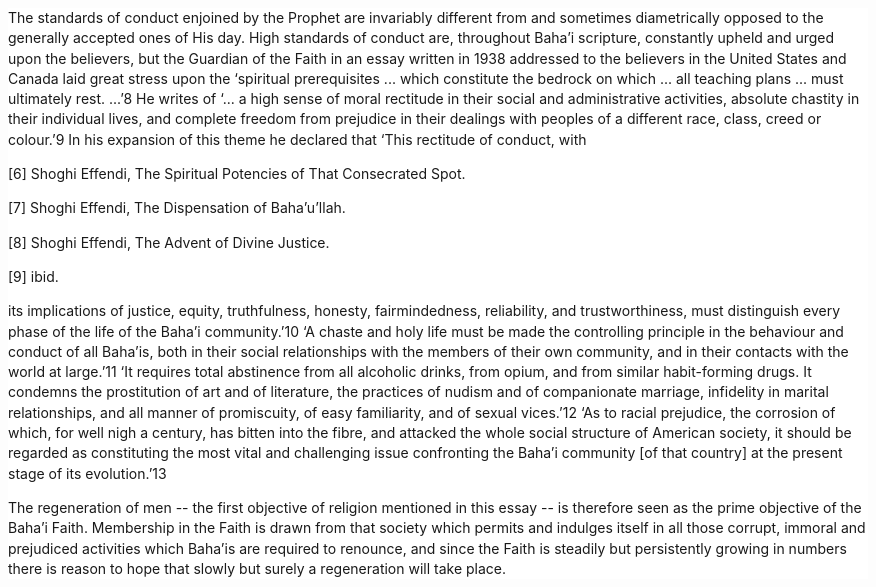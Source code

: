 The standards of conduct enjoined by the Prophet are invariably different from and sometimes
diametrically opposed to the generally accepted ones of His day. High standards of conduct are, throughout
Baha’i scripture, constantly upheld and urged upon the believers, but the Guardian of the Faith in an essay
written in 1938 addressed to the believers in the United States and Canada laid great stress upon the ‘spiritual
prerequisites ... which constitute the bedrock on which ... all teaching plans ... must ultimately rest. ...’8 He
writes of ‘... a high sense of moral rectitude in their social and administrative activities, absolute chastity in
their individual lives, and complete freedom from prejudice in their dealings with peoples of a different race,
class, creed or colour.’9 In his expansion of this theme he declared that ‘This rectitude of conduct, with

\[6\] Shoghi Effendi, The Spiritual Potencies of That Consecrated Spot.

\[7\] Shoghi Effendi, The Dispensation of Baha’u’llah.

\[8\] Shoghi Effendi, The Advent of Divine Justice.

\[9\] ibid.

its implications of justice, equity, truthfulness, honesty, fairmindedness, reliability, and trustworthiness, must
distinguish every phase of the life of the Baha’i community.’10 ‘A chaste and holy life must be made the
controlling principle in the behaviour and conduct of all Baha’is, both in their social relationships with the
members of their own community, and in their contacts with the world at large.’11 ‘It requires total abstinence
from all alcoholic drinks, from opium, and from similar habit-forming drugs. It condemns the prostitution of art
and of literature, the practices of nudism and of companionate marriage, infidelity in marital relationships, and
all manner of promiscuity, of easy familiarity, and of sexual vices.’12 ‘As to racial prejudice, the corrosion of
which, for well nigh a century, has bitten into the fibre, and attacked the whole social structure of American
society, it should be regarded as constituting the most vital and challenging issue confronting the Baha’i
community [of that country] at the present stage of its evolution.’13

The regeneration of men -- the first objective of religion mentioned in this essay -- is therefore seen as
the prime objective of the Baha’i Faith. Membership in the Faith is drawn from that society which permits and
indulges itself in all those corrupt, immoral and prejudiced activities which Baha’is are required to renounce,
and since the Faith is steadily but persistently growing in numbers there is reason to hope that slowly but surely
a regeneration will take place.
